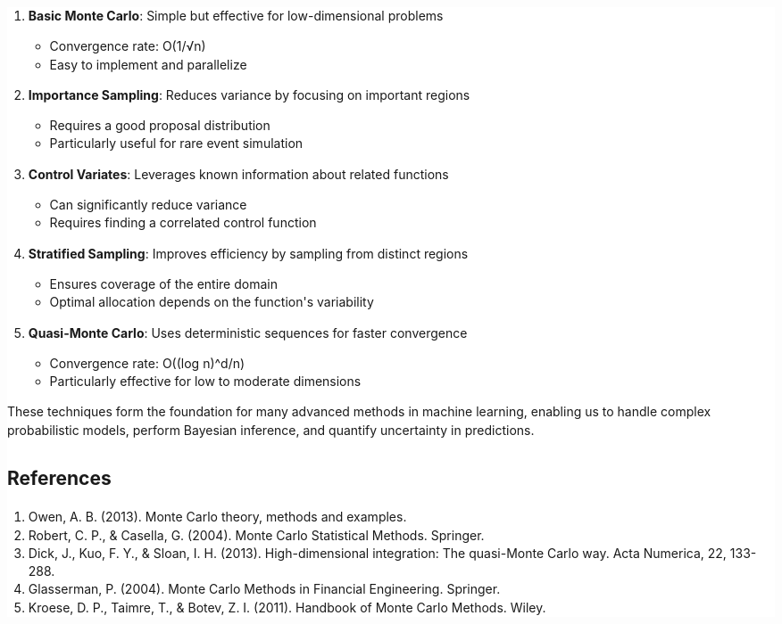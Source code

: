 1. **Basic Monte Carlo**: Simple but effective for low-dimensional problems
   - Convergence rate: O(1/√n)
   - Easy to implement and parallelize

2. **Importance Sampling**: Reduces variance by focusing on important regions
   - Requires a good proposal distribution
   - Particularly useful for rare event simulation

3. **Control Variates**: Leverages known information about related functions
   - Can significantly reduce variance
   - Requires finding a correlated control function

4. **Stratified Sampling**: Improves efficiency by sampling from distinct regions
   - Ensures coverage of the entire domain
   - Optimal allocation depends on the function's variability

5. **Quasi-Monte Carlo**: Uses deterministic sequences for faster convergence
   - Convergence rate: O((log n)^d/n)
   - Particularly effective for low to moderate dimensions

These techniques form the foundation for many advanced methods in machine learning, enabling us to handle complex probabilistic models, perform Bayesian inference, and quantify uncertainty in predictions.

## References

1. Owen, A. B. (2013). Monte Carlo theory, methods and examples.
2. Robert, C. P., & Casella, G. (2004). Monte Carlo Statistical Methods. Springer.
3. Dick, J., Kuo, F. Y., & Sloan, I. H. (2013). High-dimensional integration: The quasi-Monte Carlo way. Acta Numerica, 22, 133-288.
4. Glasserman, P. (2004). Monte Carlo Methods in Financial Engineering. Springer.
5. Kroese, D. P., Taimre, T., & Botev, Z. I. (2011). Handbook of Monte Carlo Methods. Wiley.
